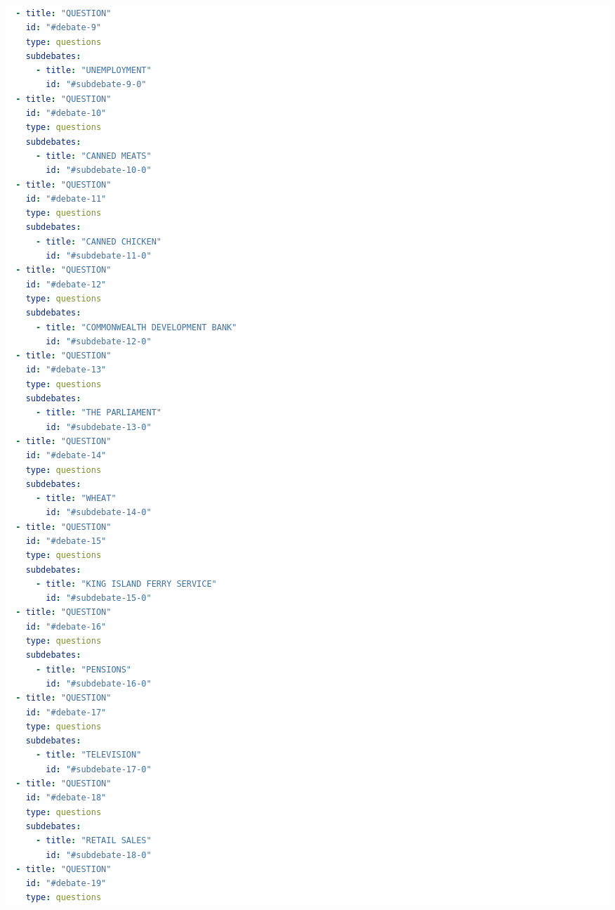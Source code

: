 ```yaml
  - title: "QUESTION"
    id: "#debate-9"
    type: questions
    subdebates:
      - title: "UNEMPLOYMENT"
        id: "#subdebate-9-0"
  - title: "QUESTION"
    id: "#debate-10"
    type: questions
    subdebates:
      - title: "CANNED MEATS"
        id: "#subdebate-10-0"
  - title: "QUESTION"
    id: "#debate-11"
    type: questions
    subdebates:
      - title: "CANNED CHICKEN"
        id: "#subdebate-11-0"
  - title: "QUESTION"
    id: "#debate-12"
    type: questions
    subdebates:
      - title: "COMMONWEALTH DEVELOPMENT BANK"
        id: "#subdebate-12-0"
  - title: "QUESTION"
    id: "#debate-13"
    type: questions
    subdebates:
      - title: "THE PARLIAMENT"
        id: "#subdebate-13-0"
  - title: "QUESTION"
    id: "#debate-14"
    type: questions
    subdebates:
      - title: "WHEAT"
        id: "#subdebate-14-0"
  - title: "QUESTION"
    id: "#debate-15"
    type: questions
    subdebates:
      - title: "KING ISLAND FERRY SERVICE"
        id: "#subdebate-15-0"
  - title: "QUESTION"
    id: "#debate-16"
    type: questions
    subdebates:
      - title: "PENSIONS"
        id: "#subdebate-16-0"
  - title: "QUESTION"
    id: "#debate-17"
    type: questions
    subdebates:
      - title: "TELEVISION"
        id: "#subdebate-17-0"
  - title: "QUESTION"
    id: "#debate-18"
    type: questions
    subdebates:
      - title: "RETAIL SALES"
        id: "#subdebate-18-0"
  - title: "QUESTION"
    id: "#debate-19"
    type: questions
```